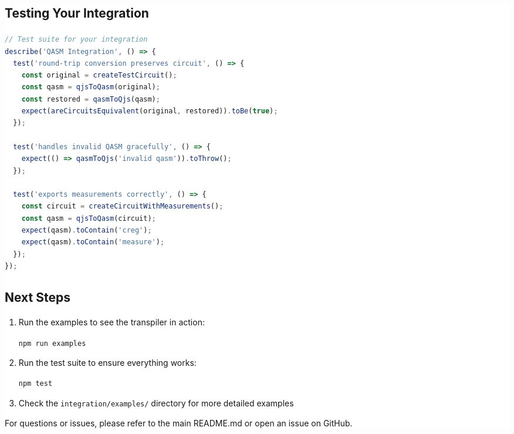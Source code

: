 ## Testing Your Integration

```javascript
// Test suite for your integration
describe('QASM Integration', () => {
  test('round-trip conversion preserves circuit', () => {
    const original = createTestCircuit();
    const qasm = qjsToQasm(original);
    const restored = qasmToQjs(qasm);
    expect(areCircuitsEquivalent(original, restored)).toBe(true);
  });
  
  test('handles invalid QASM gracefully', () => {
    expect(() => qasmToQjs('invalid qasm')).toThrow();
  });
  
  test('exports measurements correctly', () => {
    const circuit = createCircuitWithMeasurements();
    const qasm = qjsToQasm(circuit);
    expect(qasm).toContain('creg');
    expect(qasm).toContain('measure');
  });
});
```

## Next Steps

1. Run the examples to see the transpiler in action:
   ```bash
   npm run examples
   ```

2. Run the test suite to ensure everything works:
   ```bash
   npm test
   ```

3. Check the `integration/examples/` directory for more detailed examples

For questions or issues, please refer to the main README.md or open an issue on GitHub.
